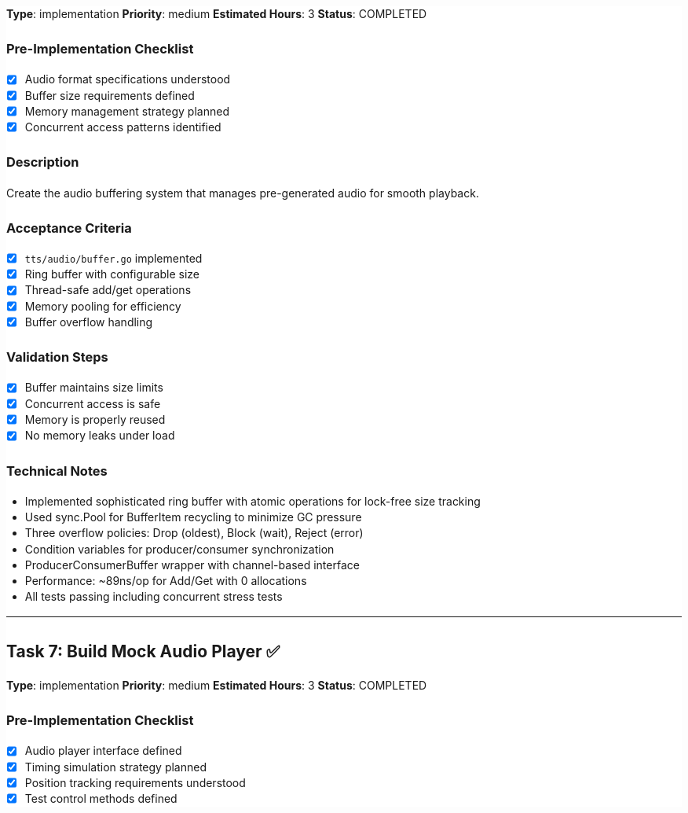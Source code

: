 **Type**: implementation
**Priority**: medium
**Estimated Hours**: 3
**Status**: COMPLETED

### Pre-Implementation Checklist
- [x] Audio format specifications understood
- [x] Buffer size requirements defined
- [x] Memory management strategy planned
- [x] Concurrent access patterns identified

### Description
Create the audio buffering system that manages pre-generated audio for smooth playback.

### Acceptance Criteria
- [x] `tts/audio/buffer.go` implemented
- [x] Ring buffer with configurable size
- [x] Thread-safe add/get operations
- [x] Memory pooling for efficiency
- [x] Buffer overflow handling

### Validation Steps
- [x] Buffer maintains size limits
- [x] Concurrent access is safe
- [x] Memory is properly reused
- [x] No memory leaks under load

### Technical Notes
- Implemented sophisticated ring buffer with atomic operations for lock-free size tracking
- Used sync.Pool for BufferItem recycling to minimize GC pressure
- Three overflow policies: Drop (oldest), Block (wait), Reject (error)
- Condition variables for producer/consumer synchronization
- ProducerConsumerBuffer wrapper with channel-based interface
- Performance: ~89ns/op for Add/Get with 0 allocations
- All tests passing including concurrent stress tests

---

## Task 7: Build Mock Audio Player ✅

**Type**: implementation
**Priority**: medium
**Estimated Hours**: 3
**Status**: COMPLETED

### Pre-Implementation Checklist
- [x] Audio player interface defined
- [x] Timing simulation strategy planned
- [x] Position tracking requirements understood
- [x] Test control methods defined
